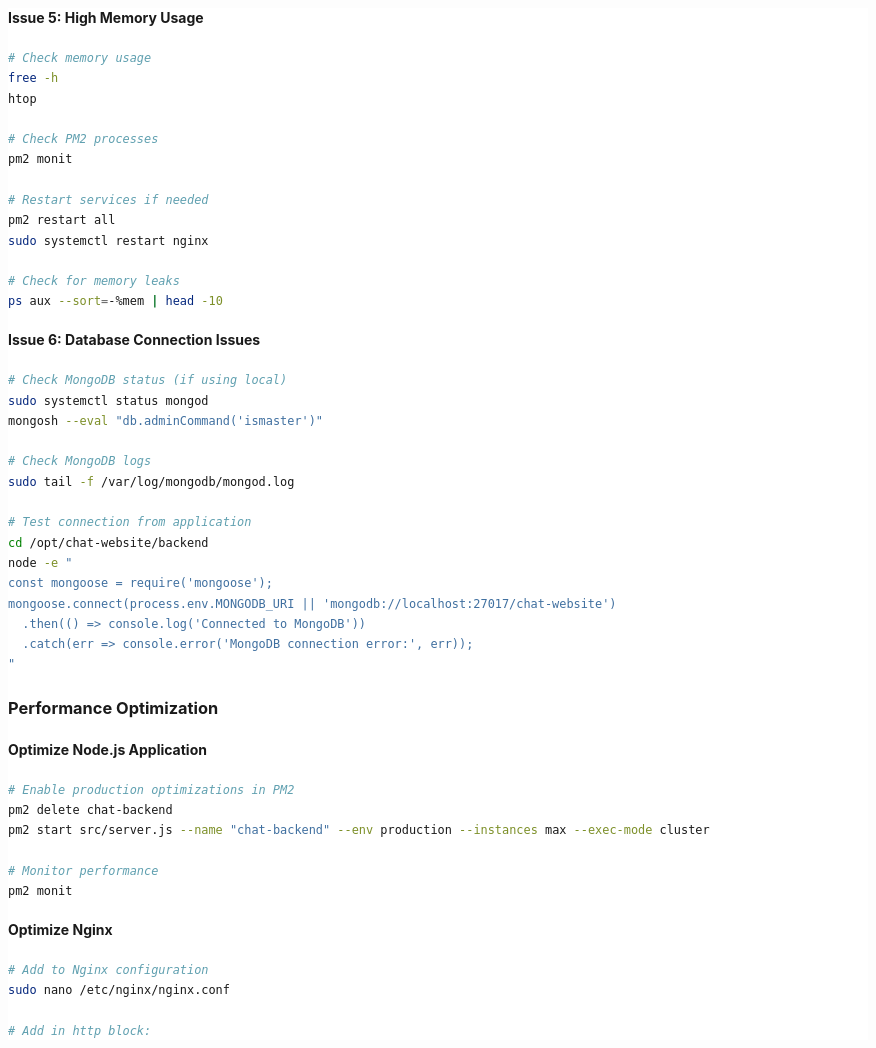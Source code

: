 #### Issue 5: High Memory Usage
```bash
# Check memory usage
free -h
htop

# Check PM2 processes
pm2 monit

# Restart services if needed
pm2 restart all
sudo systemctl restart nginx

# Check for memory leaks
ps aux --sort=-%mem | head -10
```

#### Issue 6: Database Connection Issues
```bash
# Check MongoDB status (if using local)
sudo systemctl status mongod
mongosh --eval "db.adminCommand('ismaster')"

# Check MongoDB logs
sudo tail -f /var/log/mongodb/mongod.log

# Test connection from application
cd /opt/chat-website/backend
node -e "
const mongoose = require('mongoose');
mongoose.connect(process.env.MONGODB_URI || 'mongodb://localhost:27017/chat-website')
  .then(() => console.log('Connected to MongoDB'))
  .catch(err => console.error('MongoDB connection error:', err));
"
```

### Performance Optimization

#### Optimize Node.js Application
```bash
# Enable production optimizations in PM2
pm2 delete chat-backend
pm2 start src/server.js --name "chat-backend" --env production --instances max --exec-mode cluster

# Monitor performance
pm2 monit
```

#### Optimize Nginx
```bash
# Add to Nginx configuration
sudo nano /etc/nginx/nginx.conf

# Add in http block:
```
